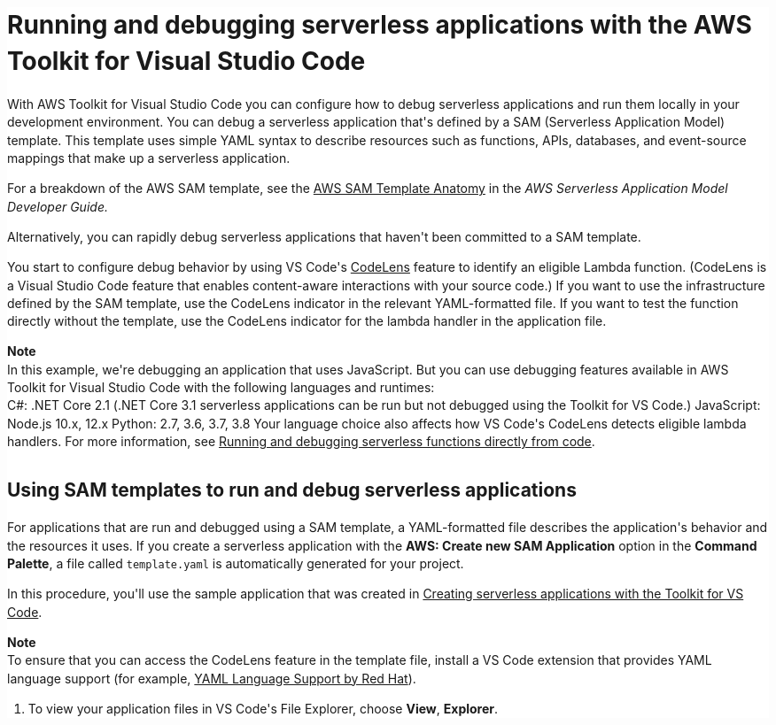 # Running and debugging serverless applications with the AWS Toolkit for Visual Studio Code<a name="run-debug-sam-app"></a>

With AWS Toolkit for Visual Studio Code you can configure how to debug serverless applications and run them locally in your development environment\. You can debug a serverless application that's defined by a SAM \(Serverless Application Model\) template\. This template uses simple YAML syntax to describe resources such as functions, APIs, databases, and event\-source mappings that make up a serverless application\. 

For a breakdown of the AWS SAM template, see the [AWS SAM Template Anatomy](https://docs.aws.amazon.com/serverless-application-model/latest/developerguide/sam-specification-template-anatomy.html) in the *AWS Serverless Application Model Developer Guide\.* 

Alternatively, you can rapidly debug serverless applications that haven't been committed to a SAM template\.

You start to configure debug behavior by using VS Code's [CodeLens](https://code.visualstudio.com/api/language-extensions/programmatic-language-features#codelens-show-actionable-context-information-within-source-code) feature to identify an eligible Lambda function\. \(CodeLens is a Visual Studio Code feature that enables content\-aware interactions with your source code\.\) If you want to use the infrastructure defined by the SAM template, use the CodeLens indicator in the relevant YAML\-formatted file\. If you want to test the function directly without the template, use the CodeLens indicator for the lambda handler in the application file\.

**Note**  
In this example, we're debugging an application that uses JavaScript\. But you can use debugging features available in AWS Toolkit for Visual Studio Code with the following languages and runtimes:  
C\#: \.NET Core 2\.1 \(\.NET Core 3\.1 serverless applications can be run but not debugged using the Toolkit for VS Code\.\)
JavaScript: Node\.js 10\.x, 12\.x
Python: 2\.7, 3\.6, 3\.7, 3\.8
Your language choice also affects how VS Code's CodeLens detects eligible lambda handlers\. For more information, see [Running and debugging serverless functions directly from code](#run-debug-no-template)\.

## Using SAM templates to run and debug serverless applications<a name="run-debug-sam-template"></a>

For applications that are run and debugged using a SAM template, a YAML\-formatted file describes the application's behavior and the resources it uses\. If you create a serverless application with the **AWS: Create new SAM Application** option in the **Command Palette**, a file called `template.yaml` is automatically generated for your project\.

In this procedure, you'll use the sample application that was created in [Creating serverless applications with the Toolkit for VS Code](create-sam.md#create-serverless-app)\.

**Note**  
To ensure that you can access the CodeLens feature in the template file, install a VS Code extension that provides YAML language support \(for example, [YAML Language Support by Red Hat](https://marketplace.visualstudio.com/items?itemName=redhat.vscode-yaml)\)\.

1. To view your application files in VS Code's File Explorer, choose **View**, **Explorer**\.
